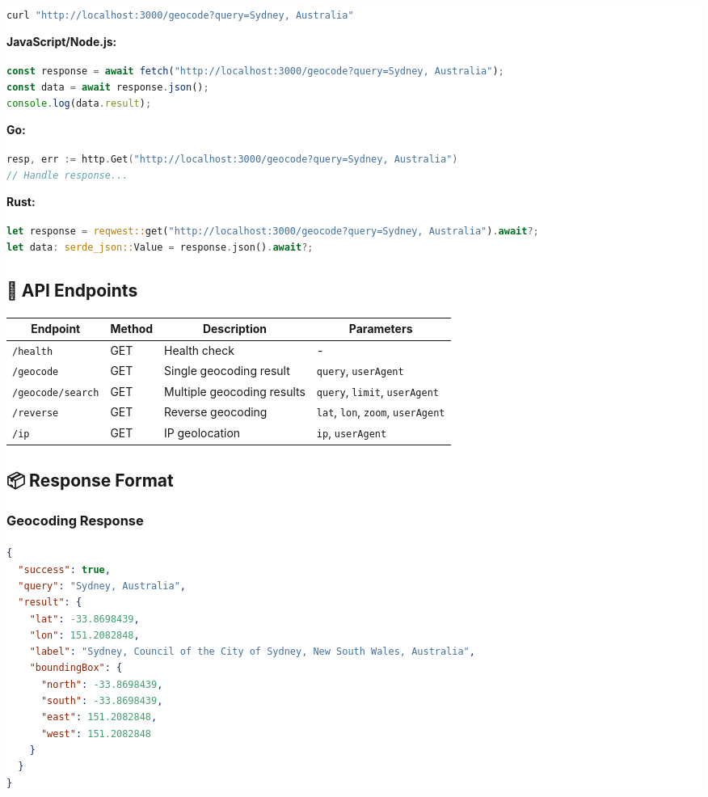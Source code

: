 ```bash
curl "http://localhost:3000/geocode?query=Sydney, Australia"
```

**JavaScript/Node.js:**

```javascript
const response = await fetch("http://localhost:3000/geocode?query=Sydney, Australia");
const data = await response.json();
console.log(data.result);
```

**Go:**

```go
resp, err := http.Get("http://localhost:3000/geocode?query=Sydney, Australia")
// Handle response...
```

**Rust:**

```rust
let response = reqwest::get("http://localhost:3000/geocode?query=Sydney, Australia").await?;
let data: serde_json::Value = response.json().await?;
```

## 🔧 API Endpoints

| Endpoint          | Method | Description                | Parameters                        |
| ----------------- | ------ | -------------------------- | --------------------------------- |
| `/health`         | GET    | Health check               | -                                 |
| `/geocode`        | GET    | Single geocoding result    | `query`, `userAgent`              |
| `/geocode/search` | GET    | Multiple geocoding results | `query`, `limit`, `userAgent`     |
| `/reverse`        | GET    | Reverse geocoding          | `lat`, `lon`, `zoom`, `userAgent` |
| `/ip`             | GET    | IP geolocation             | `ip`, `userAgent`                 |

## 📦 Response Format

### Geocoding Response

```json
{
  "success": true,
  "query": "Sydney, Australia",
  "result": {
    "lat": -33.8698439,
    "lon": 151.2082848,
    "label": "Sydney, Council of the City of Sydney, New South Wales, Australia",
    "boundingBox": {
      "north": -33.8698439,
      "south": -33.8698439,
      "east": 151.2082848,
      "west": 151.2082848
    }
  }
}
```

